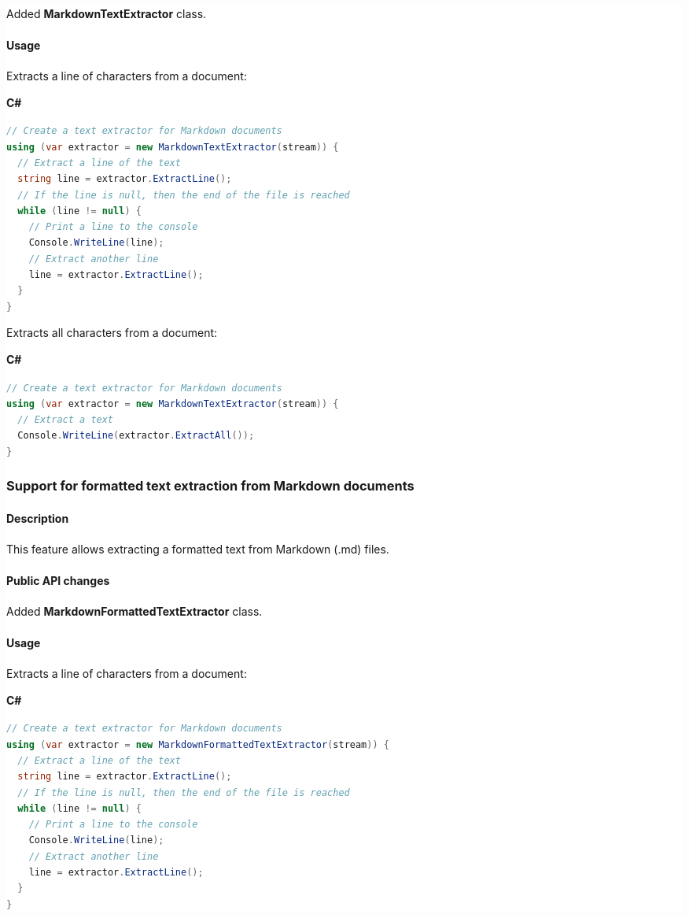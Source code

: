 Added **MarkdownTextExtractor** class.

#### Usage

Extracts a line of characters from a document:

**C#**

```csharp
// Create a text extractor for Markdown documents
using (var extractor = new MarkdownTextExtractor(stream)) {
  // Extract a line of the text
  string line = extractor.ExtractLine();
  // If the line is null, then the end of the file is reached
  while (line != null) {
    // Print a line to the console
    Console.WriteLine(line);
    // Extract another line
    line = extractor.ExtractLine();
  }
} 
```

Extracts all characters from a document:

**C#**

```csharp
// Create a text extractor for Markdown documents
using (var extractor = new MarkdownTextExtractor(stream)) {
  // Extract a text
  Console.WriteLine(extractor.ExtractAll());
}
```

### Support for formatted text extraction from Markdown documents

#### Description

This feature allows extracting a formatted text from Markdown (.md) files.

#### Public API changes

Added **MarkdownFormattedTextExtractor** class.

#### Usage

Extracts a line of characters from a document:

**C#**

```csharp
// Create a text extractor for Markdown documents
using (var extractor = new MarkdownFormattedTextExtractor(stream)) {
  // Extract a line of the text
  string line = extractor.ExtractLine();
  // If the line is null, then the end of the file is reached
  while (line != null) {
    // Print a line to the console
    Console.WriteLine(line);
    // Extract another line
    line = extractor.ExtractLine();
  }
} 
```
